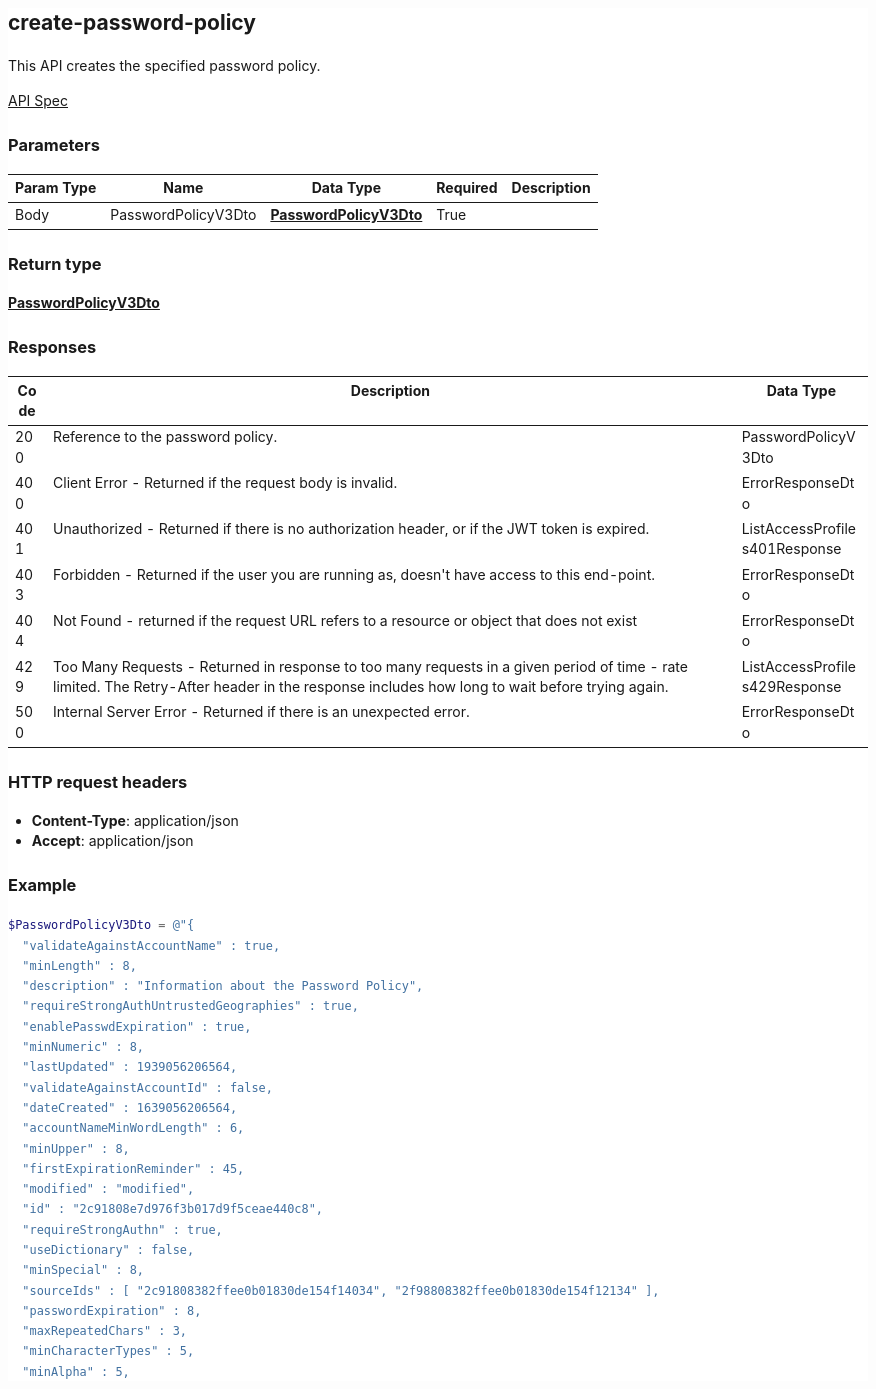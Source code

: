 ## create-password-policy

This API creates the specified password policy.

[API Spec](https://developer.sailpoint.com/docs/api/v2025/create-password-policy)

### Parameters

| Param Type | Name | Data Type | Required | Description |
| --- | --- | --- | --- | --- |
| Body | PasswordPolicyV3Dto | [**PasswordPolicyV3Dto**](../models/password-policy-v3-dto) | True |

### Return type

[**PasswordPolicyV3Dto**](../models/password-policy-v3-dto)

### Responses

| Code | Description | Data Type |
| --- | --- | --- |
| 200 | Reference to the password policy. | PasswordPolicyV3Dto |
| 400 | Client Error - Returned if the request body is invalid. | ErrorResponseDto |
| 401 | Unauthorized - Returned if there is no authorization header, or if the JWT token is expired. | ListAccessProfiles401Response |
| 403 | Forbidden - Returned if the user you are running as, doesn&#39;t have access to this end-point. | ErrorResponseDto |
| 404 | Not Found - returned if the request URL refers to a resource or object that does not exist | ErrorResponseDto |
| 429 | Too Many Requests - Returned in response to too many requests in a given period of time - rate limited. The Retry-After header in the response includes how long to wait before trying again. | ListAccessProfiles429Response |
| 500 | Internal Server Error - Returned if there is an unexpected error. | ErrorResponseDto |

### HTTP request headers

- **Content-Type**: application/json
- **Accept**: application/json

### Example

```powershell
$PasswordPolicyV3Dto = @"{
  "validateAgainstAccountName" : true,
  "minLength" : 8,
  "description" : "Information about the Password Policy",
  "requireStrongAuthUntrustedGeographies" : true,
  "enablePasswdExpiration" : true,
  "minNumeric" : 8,
  "lastUpdated" : 1939056206564,
  "validateAgainstAccountId" : false,
  "dateCreated" : 1639056206564,
  "accountNameMinWordLength" : 6,
  "minUpper" : 8,
  "firstExpirationReminder" : 45,
  "modified" : "modified",
  "id" : "2c91808e7d976f3b017d9f5ceae440c8",
  "requireStrongAuthn" : true,
  "useDictionary" : false,
  "minSpecial" : 8,
  "sourceIds" : [ "2c91808382ffee0b01830de154f14034", "2f98808382ffee0b01830de154f12134" ],
  "passwordExpiration" : 8,
  "maxRepeatedChars" : 3,
  "minCharacterTypes" : 5,
  "minAlpha" : 5,
```